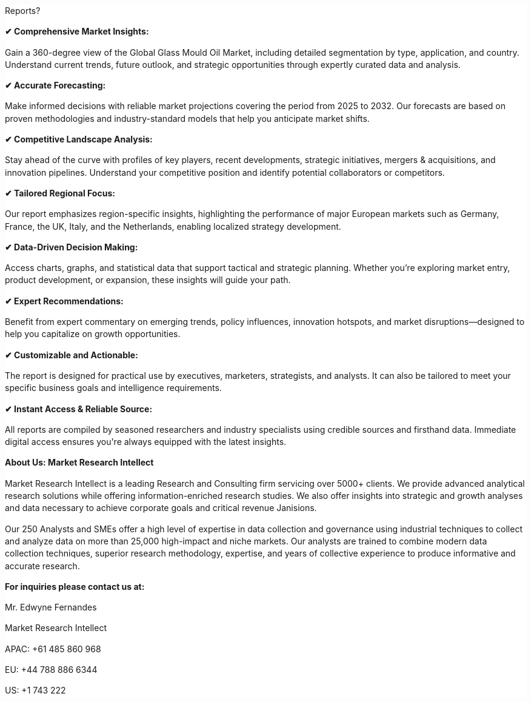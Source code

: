 Reports?</h2><p><strong>✔ Comprehensive Market Insights:</strong></p><p>Gain a 360-degree view of the Global Glass Mould Oil Market, including detailed segmentation by type, application, and country. Understand current trends, future outlook, and strategic opportunities through expertly curated data and analysis.</p><p><strong>✔ Accurate Forecasting:</strong></p><p>Make informed decisions with reliable market projections covering the period from 2025 to 2032. Our forecasts are based on proven methodologies and industry-standard models that help you anticipate market shifts.</p><p><strong>✔ Competitive Landscape Analysis:</strong></p><p>Stay ahead of the curve with profiles of key players, recent developments, strategic initiatives, mergers &amp; acquisitions, and innovation pipelines. Understand your competitive position and identify potential collaborators or competitors.</p><p><strong>✔ Tailored Regional Focus:</strong></p><p>Our report emphasizes region-specific insights, highlighting the performance of major European markets such as Germany, France, the UK, Italy, and the Netherlands, enabling localized strategy development.</p><p><strong>✔ Data-Driven Decision Making:</strong></p><p>Access charts, graphs, and statistical data that support tactical and strategic planning. Whether you&rsquo;re exploring market entry, product development, or expansion, these insights will guide your path.</p><p><strong>✔ Expert Recommendations:</strong></p><p>Benefit from expert commentary on emerging trends, policy influences, innovation hotspots, and market disruptions&mdash;designed to help you capitalize on growth opportunities.</p><p><strong>✔ Customizable and Actionable:</strong></p><p>The report is designed for practical use by executives, marketers, strategists, and analysts. It can also be tailored to meet your specific business goals and intelligence requirements.</p><p><strong>✔ Instant Access &amp; Reliable Source:</strong></p><p>All reports are compiled by seasoned researchers and industry specialists using credible sources and firsthand data. Immediate digital access ensures you're always equipped with the latest insights.</p><p><strong><span class="font-[700]">About Us: Market Research Intellect</span></strong></p><p><span class="">Market Research Intellect is a leading Research and Consulting firm servicing over 5000+ clients. We provide advanced analytical research solutions while offering information-enriched research studies.&nbsp;</span>We also offer insights into strategic and growth analyses and data necessary to achieve corporate goals and critical revenue Janisions.</p><p><span class="">Our 250 Analysts and SMEs offer a high level of expertise in data collection and governance using industrial techniques to collect and analyze data on more than 25,000 high-impact and niche markets. Our analysts are trained to combine modern data collection techniques, superior research methodology, expertise, and years of collective experience to produce informative and accurate research.</span></p><p><strong>For inquiries please contact us at:</strong></p><p>Mr. Edwyne Fernandes</p><p>Market Research Intellect</p><p>APAC: +61 485 860 968</p><p>EU: +44 788 886 6344</p><p>US: +1 743 222